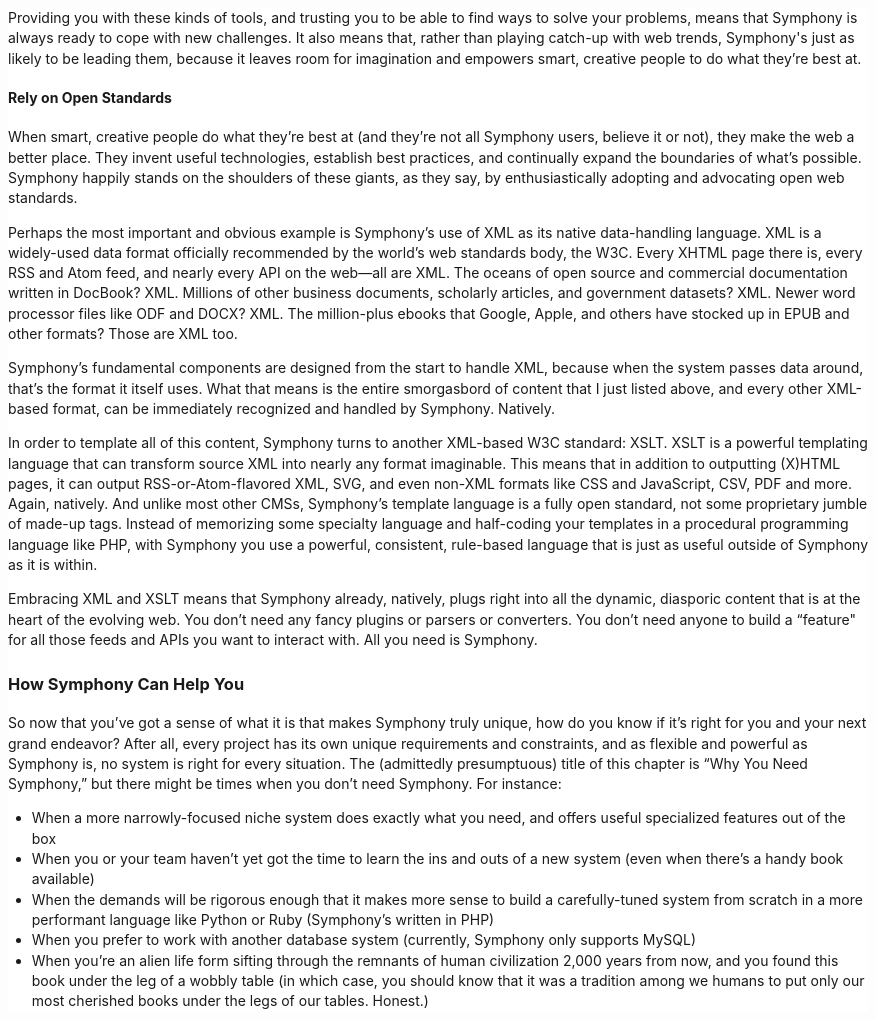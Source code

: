 Providing you with these kinds of tools, and trusting you to be able to find ways to solve your problems, means that Symphony is always ready to cope with new challenges. It also means that, rather than playing catch-up with web trends, Symphony's just as likely to be leading them, because it leaves room for imagination and empowers smart, creative people to do what they’re best at.

#### Rely on Open Standards

When smart, creative people do what they’re best at (and they’re not all Symphony users, believe it or not), they make the web a better place. They invent useful technologies, establish best practices, and continually expand the boundaries of what’s possible. Symphony happily stands on the shoulders of these giants, as they say, by enthusiastically adopting and advocating open web standards.

Perhaps the most important and obvious example is Symphony’s use of XML as its native data-handling language. XML is a widely-used data format officially recommended by the world’s web standards body, the W3C. Every XHTML page there is, every RSS and Atom feed, and nearly every API on the web—all are XML. The oceans of open source and commercial documentation written in DocBook? XML. Millions of other business documents, scholarly articles, and government datasets? XML. Newer word processor files like ODF and DOCX? XML. The million-plus ebooks that Google, Apple, and others have stocked up in EPUB and other formats? Those are XML too.

Symphony’s fundamental components are designed from the start to handle XML, because when the system passes data around, that’s the format it itself uses. What that means is the entire smorgasbord of content that I just listed above, and every other XML-based format, can be immediately recognized and handled by Symphony. Natively.

In order to template all of this content, Symphony turns to another XML-based W3C standard: XSLT. XSLT is a powerful templating language that can transform source XML into nearly any format imaginable. This means that in addition to outputting (X)HTML pages, it can output RSS-or-Atom-flavored XML, SVG, and even non-XML formats like CSS and JavaScript, CSV, PDF and more. Again, natively. And unlike most other CMSs, Symphony’s template language is a fully open standard, not some proprietary jumble of made-up tags. Instead of memorizing some specialty language and half-coding your templates in a procedural programming language like PHP, with Symphony you use a powerful, consistent, rule-based language that is just as useful outside of Symphony as it is within.

Embracing XML and XSLT means that Symphony already, natively, plugs right into all the dynamic, diasporic content that is at the heart of the evolving web. You don’t need any fancy plugins or parsers or converters. You don’t need anyone to build a “feature" for all those feeds and APIs you want to interact with. All you need is Symphony.

### How Symphony Can Help You

So now that you’ve got a sense of what it is that makes Symphony truly unique, how do you know if it’s right for you and your next grand endeavor? After all, every project has its own unique requirements and constraints, and as flexible and powerful as Symphony is, no system is right for every situation.
The (admittedly presumptuous) title of this chapter is “Why You Need Symphony,” but there might be times when you don’t need Symphony. For instance:

- When a more narrowly-focused niche system does exactly what you need, and offers useful specialized features out of the box
- When you or your team haven’t yet got the time to learn the ins and outs of a new system (even when there’s a handy book available)
- When the demands will be rigorous enough that it makes more sense to build a carefully-tuned system from scratch in a more performant language like Python or Ruby (Symphony’s written in PHP)
- When you prefer to work with another database system (currently, Symphony only supports MySQL)
- When you’re an alien life form sifting through the remnants of human civilization 2,000 years from now, and you found this book under the leg of a wobbly table (in which case, you should know that it was a tradition among we humans to put only our most cherished books under the legs of our tables. Honest.)
